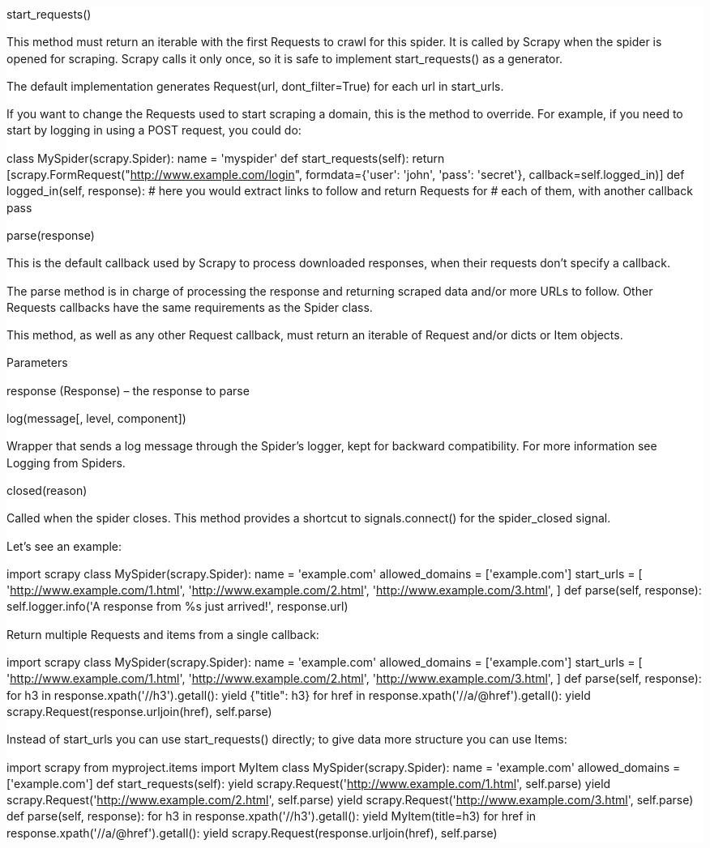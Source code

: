 start_requests()

This method must return an iterable with the first Requests to crawl for this spider. It is called by Scrapy when the spider is opened for scraping. Scrapy calls it only once, so it is safe to implement start_requests() as a generator.

The default implementation generates Request(url, dont_filter=True) for each url in start_urls.

If you want to change the Requests used to start scraping a domain, this is the method to override. For example, if you need to start by logging in using a POST request, you could do:

class MySpider(scrapy.Spider): name = 'myspider' def start_requests(self): return [scrapy.FormRequest("http://www.example.com/login", formdata={'user': 'john', 'pass': 'secret'}, callback=self.logged_in)] def logged_in(self, response): # here you would extract links to follow and return Requests for # each of them, with another callback pass

parse(response)

This is the default callback used by Scrapy to process downloaded responses, when their requests don’t specify a callback.

The parse method is in charge of processing the response and returning scraped data and/or more URLs to follow. Other Requests callbacks have the same requirements as the Spider class.

This method, as well as any other Request callback, must return an iterable of Request and/or dicts or Item objects.

Parameters

response (Response) – the response to parse

log(message[, level, component])

Wrapper that sends a log message through the Spider’s logger, kept for backward compatibility. For more information see Logging from Spiders.

closed(reason)

Called when the spider closes. This method provides a shortcut to signals.connect() for the spider_closed signal.

Let’s see an example:

import scrapy class MySpider(scrapy.Spider): name = 'example.com' allowed_domains = ['example.com'] start_urls = [ 'http://www.example.com/1.html', 'http://www.example.com/2.html', 'http://www.example.com/3.html', ] def parse(self, response): self.logger.info('A response from %s just arrived!', response.url)

Return multiple Requests and items from a single callback:

import scrapy class MySpider(scrapy.Spider): name = 'example.com' allowed_domains = ['example.com'] start_urls = [ 'http://www.example.com/1.html', 'http://www.example.com/2.html', 'http://www.example.com/3.html', ] def parse(self, response): for h3 in response.xpath('//h3').getall(): yield {"title": h3} for href in response.xpath('//a/@href').getall(): yield scrapy.Request(response.urljoin(href), self.parse)

Instead of start_urls you can use start_requests() directly; to give data more structure you can use Items:

import scrapy from myproject.items import MyItem class MySpider(scrapy.Spider): name = 'example.com' allowed_domains = ['example.com'] def start_requests(self): yield scrapy.Request('http://www.example.com/1.html', self.parse) yield scrapy.Request('http://www.example.com/2.html', self.parse) yield scrapy.Request('http://www.example.com/3.html', self.parse) def parse(self, response): for h3 in response.xpath('//h3').getall(): yield MyItem(title=h3) for href in response.xpath('//a/@href').getall(): yield scrapy.Request(response.urljoin(href), self.parse)
